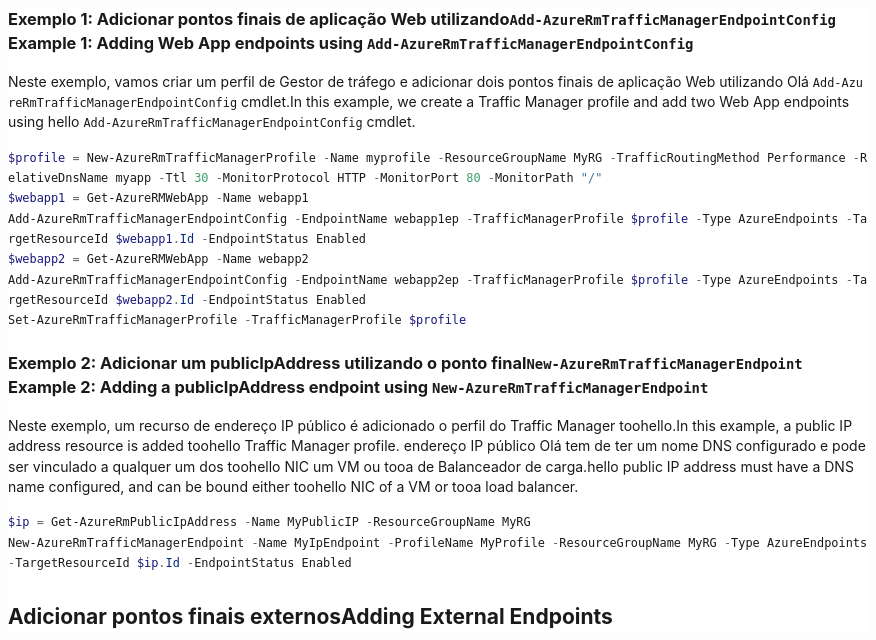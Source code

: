 ### <a name="example-1-adding-web-app-endpoints-using-add-azurermtrafficmanagerendpointconfig"></a><span data-ttu-id="acc5e-195">Exemplo 1: Adicionar pontos finais de aplicação Web utilizando`Add-AzureRmTrafficManagerEndpointConfig`</span><span class="sxs-lookup"><span data-stu-id="acc5e-195">Example 1: Adding Web App endpoints using `Add-AzureRmTrafficManagerEndpointConfig`</span></span>

<span data-ttu-id="acc5e-196">Neste exemplo, vamos criar um perfil de Gestor de tráfego e adicionar dois pontos finais de aplicação Web utilizando Olá `Add-AzureRmTrafficManagerEndpointConfig` cmdlet.</span><span class="sxs-lookup"><span data-stu-id="acc5e-196">In this example, we create a Traffic Manager profile and add two Web App endpoints using hello `Add-AzureRmTrafficManagerEndpointConfig` cmdlet.</span></span>

```powershell
$profile = New-AzureRmTrafficManagerProfile -Name myprofile -ResourceGroupName MyRG -TrafficRoutingMethod Performance -RelativeDnsName myapp -Ttl 30 -MonitorProtocol HTTP -MonitorPort 80 -MonitorPath "/"
$webapp1 = Get-AzureRMWebApp -Name webapp1
Add-AzureRmTrafficManagerEndpointConfig -EndpointName webapp1ep -TrafficManagerProfile $profile -Type AzureEndpoints -TargetResourceId $webapp1.Id -EndpointStatus Enabled
$webapp2 = Get-AzureRMWebApp -Name webapp2
Add-AzureRmTrafficManagerEndpointConfig -EndpointName webapp2ep -TrafficManagerProfile $profile -Type AzureEndpoints -TargetResourceId $webapp2.Id -EndpointStatus Enabled
Set-AzureRmTrafficManagerProfile -TrafficManagerProfile $profile
```
### <a name="example-2-adding-a-publicipaddress-endpoint-using-new-azurermtrafficmanagerendpoint"></a><span data-ttu-id="acc5e-197">Exemplo 2: Adicionar um publicIpAddress utilizando o ponto final`New-AzureRmTrafficManagerEndpoint`</span><span class="sxs-lookup"><span data-stu-id="acc5e-197">Example 2: Adding a publicIpAddress endpoint using `New-AzureRmTrafficManagerEndpoint`</span></span>

<span data-ttu-id="acc5e-198">Neste exemplo, um recurso de endereço IP público é adicionado o perfil do Traffic Manager toohello.</span><span class="sxs-lookup"><span data-stu-id="acc5e-198">In this example, a public IP address resource is added toohello Traffic Manager profile.</span></span> <span data-ttu-id="acc5e-199">endereço IP público Olá tem de ter um nome DNS configurado e pode ser vinculado a qualquer um dos toohello NIC um VM ou tooa de Balanceador de carga.</span><span class="sxs-lookup"><span data-stu-id="acc5e-199">hello public IP address must have a DNS name configured, and can be bound either toohello NIC of a VM or tooa load balancer.</span></span>

```powershell
$ip = Get-AzureRmPublicIpAddress -Name MyPublicIP -ResourceGroupName MyRG
New-AzureRmTrafficManagerEndpoint -Name MyIpEndpoint -ProfileName MyProfile -ResourceGroupName MyRG -Type AzureEndpoints -TargetResourceId $ip.Id -EndpointStatus Enabled
```

## <a name="adding-external-endpoints"></a><span data-ttu-id="acc5e-200">Adicionar pontos finais externos</span><span class="sxs-lookup"><span data-stu-id="acc5e-200">Adding External Endpoints</span></span>
